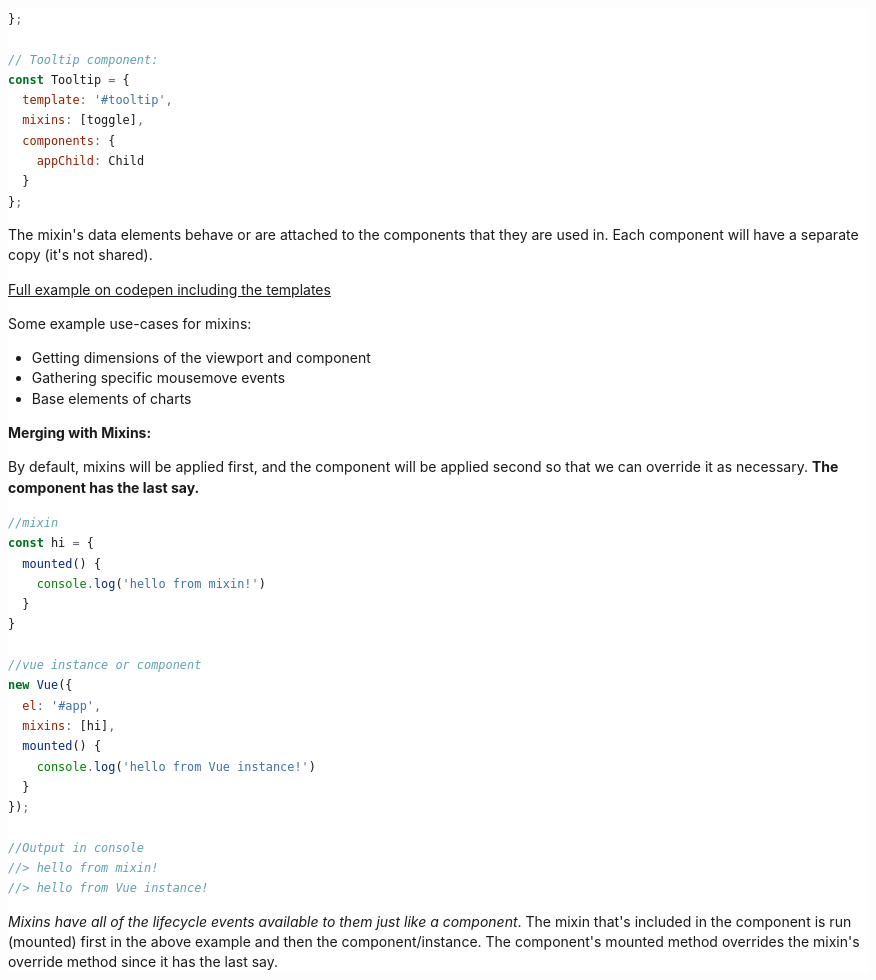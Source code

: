 ```javascript
};

// Tooltip component:
const Tooltip = {
  template: '#tooltip',
  mixins: [toggle],
  components: {
    appChild: Child
  }
};
```

The mixin's data elements behave or are attached to the components that they are used in. Each component will have a separate copy (it's not shared).

[Full example on codepen including the templates](https://codepen.io/sdras/pen/101a5d737b31591e5801c60b666013db)

Some example use-cases for mixins:

- Getting dimensions of the viewport and component
- Gathering specific mousemove events
- Base elements of charts

**Merging with Mixins:**

By default, mixins will be applied first, and the component will be applied second so that we can override it as necessary. **The component has the last say.**

```javascript
//mixin
const hi = {
  mounted() {
    console.log('hello from mixin!')
  }
}

//vue instance or component
new Vue({
  el: '#app',
  mixins: [hi],
  mounted() {
    console.log('hello from Vue instance!')
  }
});

//Output in console
//> hello from mixin!
//> hello from Vue instance!
```

*Mixins have all of the lifecycle events available to them just like a component*. The mixin that's included in the component is run (mounted) first in the above example and then the component/instance. The component's mounted method overrides the mixin's override method since it has the last say.

